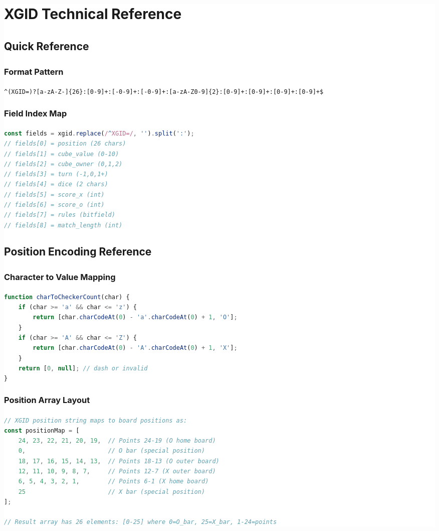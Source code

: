 # XGID Technical Reference

## Quick Reference

### Format Pattern
```regex
^(XGID=)?[a-zA-Z-]{26}:[0-9]+:[-0-9]+:[-0-9]+:[a-zA-Z0-9]{2}:[0-9]+:[0-9]+:[0-9]+:[0-9]+$
```

### Field Index Map
```javascript
const fields = xgid.replace(/^XGID=/, '').split(':');
// fields[0] = position (26 chars)
// fields[1] = cube_value (0-10) 
// fields[2] = cube_owner (0,1,2)
// fields[3] = turn (-1,0,1+)
// fields[4] = dice (2 chars)
// fields[5] = score_x (int)
// fields[6] = score_o (int) 
// fields[7] = rules (bitfield)
// fields[8] = match_length (int)
```

## Position Encoding Reference

### Character to Value Mapping
```javascript
function charToCheckerCount(char) {
    if (char >= 'a' && char <= 'z') {
        return [char.charCodeAt(0) - 'a'.charCodeAt(0) + 1, 'O'];
    }
    if (char >= 'A' && char <= 'Z') {
        return [char.charCodeAt(0) - 'A'.charCodeAt(0) + 1, 'X'];
    }
    return [0, null]; // dash or invalid
}
```

### Position Array Layout
```javascript
// XGID position string maps to board positions as:
const positionMap = [
    24, 23, 22, 21, 20, 19,  // Points 24-19 (O home board)
    0,                       // O bar (special position)
    18, 17, 16, 15, 14, 13,  // Points 18-13 (O outer board)
    12, 11, 10, 9, 8, 7,     // Points 12-7 (X outer board)
    6, 5, 4, 3, 2, 1,        // Points 6-1 (X home board)
    25                       // X bar (special position)
];

// Result array has 26 elements: [0-25] where 0=O_bar, 25=X_bar, 1-24=points
```
